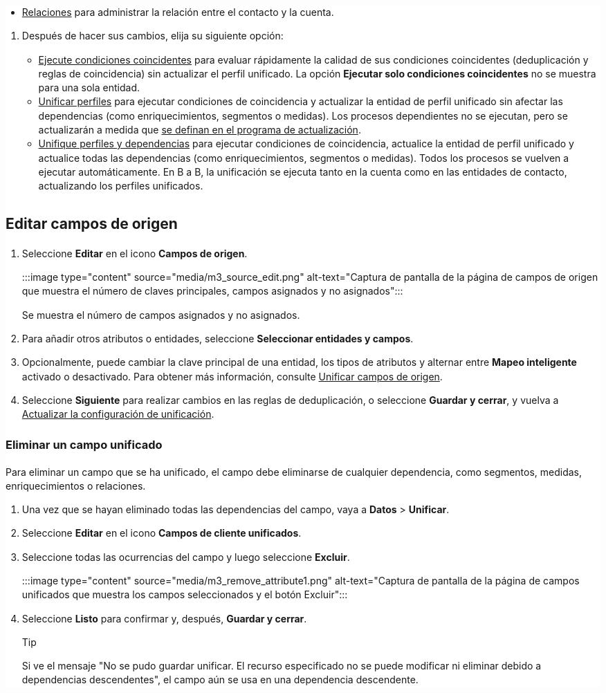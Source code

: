    - [Relaciones](#manage-contact-and-account-relationships) para administrar la relación entre el contacto y la cuenta.

1. Después de hacer sus cambios, elija su siguiente opción:

   - [Ejecute condiciones coincidentes](#run-matching-conditions) para evaluar rápidamente la calidad de sus condiciones coincidentes (deduplicación y reglas de coincidencia) sin actualizar el perfil unificado. La opción **Ejecutar solo condiciones coincidentes** no se muestra para una sola entidad.
   - [Unificar perfiles](#run-updates-to-the-unified-profile) para ejecutar condiciones de coincidencia y actualizar la entidad de perfil unificado sin afectar las dependencias (como enriquecimientos, segmentos o medidas). Los procesos dependientes no se ejecutan, pero se actualizarán a medida que [se definan en el programa de actualización](schedule-refresh.md).
   - [Unifique perfiles y dependencias](#run-updates-to-the-unified-profile) para ejecutar condiciones de coincidencia, actualice la entidad de perfil unificado y actualice todas las dependencias (como enriquecimientos, segmentos o medidas). Todos los procesos se vuelven a ejecutar automáticamente. En B a B, la unificación se ejecuta tanto en la cuenta como en las entidades de contacto, actualizando los perfiles unificados.

## <a name="edit-source-fields"></a>Editar campos de origen

1. Seleccione **Editar** en el icono **Campos de origen**.

   :::image type="content" source="media/m3_source_edit.png" alt-text="Captura de pantalla de la página de campos de origen que muestra el número de claves principales, campos asignados y no asignados":::

   Se muestra el número de campos asignados y no asignados.

1. Para añadir otros atributos o entidades, seleccione **Seleccionar entidades y campos**.

1. Opcionalmente, puede cambiar la clave principal de una entidad, los tipos de atributos y alternar entre **Mapeo inteligente** activado o desactivado. Para obtener más información, consulte [Unificar campos de origen](map-entities.md).

1. Seleccione **Siguiente** para realizar cambios en las reglas de deduplicación, o seleccione **Guardar y cerrar**, y vuelva a [Actualizar la configuración de unificación](#update-unification-settings).

### <a name="remove-a-unified-field"></a>Eliminar un campo unificado

Para eliminar un campo que se ha unificado, el campo debe eliminarse de cualquier dependencia, como segmentos, medidas, enriquecimientos o relaciones.

1. Una vez que se hayan eliminado todas las dependencias del campo, vaya a **Datos** > **Unificar**.

1. Seleccione **Editar** en el icono **Campos de cliente unificados**.

1. Seleccione todas las ocurrencias del campo y luego seleccione **Excluir**.

   :::image type="content" source="media/m3_remove_attribute1.png" alt-text="Captura de pantalla de la página de campos unificados que muestra los campos seleccionados y el botón Excluir":::

1. Seleccione **Listo** para confirmar y, después, **Guardar y cerrar**.

   > [!TIP]
   > Si ve el mensaje "No se pudo guardar unificar. El recurso especificado no se puede modificar ni eliminar debido a dependencias descendentes", el campo aún se usa en una dependencia descendente.
